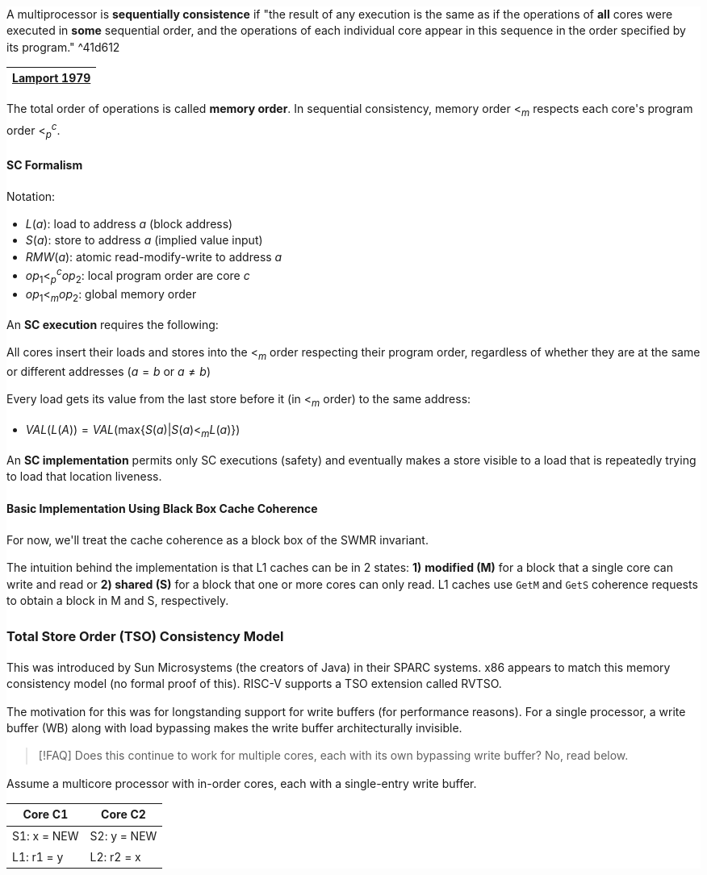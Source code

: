 A multiprocessor is **sequentially consistence** if "the result of any execution is the same as if the operations of **all** cores were executed in **some** sequential order, and the operations of each individual core appear in this sequence in the order specified by its program." ^41d612

| [Lamport 1979](https://ieeexplore.ieee.org/document/1675439) |
| ------------------------------------------------------------ |

The total order of operations is called **memory order**. In sequential consistency, memory order $<_{m}$ respects each core's program order $<^{c}_{p}$.

#### SC Formalism

Notation: 
- $L(a)$: load to address $a$ (block address)
- $S(a)$: store to address $a$ (implied value input)
- $RMW(a)$: atomic read-modify-write to address $a$
- $op_{1} <^c_{p} op_{2}$: local program order are core $c$
- $op_{1}<_{m} op_{2}$: global memory order

An **SC execution** requires the following:

All cores insert their loads and stores into the $<_{m}$ order respecting their program order, regardless of whether they are at the same or different addresses ($a=b$ or $a\neq b$)

Every load gets its value from the last store before it (in $<_{m}$ order) to the same address:
- $VAL(L(A))=VAL(\text{max}\{S(a)|S(a)<_{m} L(a)\})$

An **SC implementation** permits only SC executions (safety) and eventually makes a store visible to a load that is repeatedly trying to load that location liveness.

#### Basic Implementation Using Black Box Cache Coherence

For now, we'll treat the cache coherence as a block box of the SWMR invariant.

The intuition behind the implementation is that L1 caches can be in 2 states: **1)** **modified (M)** for a block that a single core can write and read or **2) shared (S)** for a block that one or more cores can only read. L1 caches use `GetM` and `GetS` coherence requests to obtain a block in M and S, respectively.

### Total Store Order (TSO) Consistency Model

This was introduced by Sun Microsystems (the creators of Java) in their SPARC systems. x86 appears to match this memory consistency model (no formal proof of this). RISC-V supports a TSO extension called RVTSO.

The motivation for this was for longstanding support for write buffers (for performance reasons). For a single processor, a write buffer (WB) along with load bypassing makes the write buffer architecturally invisible. 

> [!FAQ] Does this continue to work for multiple cores, each with its own bypassing write buffer?
> No, read below.

Assume a multicore processor with in-order cores, each with a single-entry write buffer.


| Core C1     | Core C2     |
| ----------- | ----------- |
| S1: x = NEW | S2: y = NEW |
| L1: r1 = y  | L2: r2 = x  |
